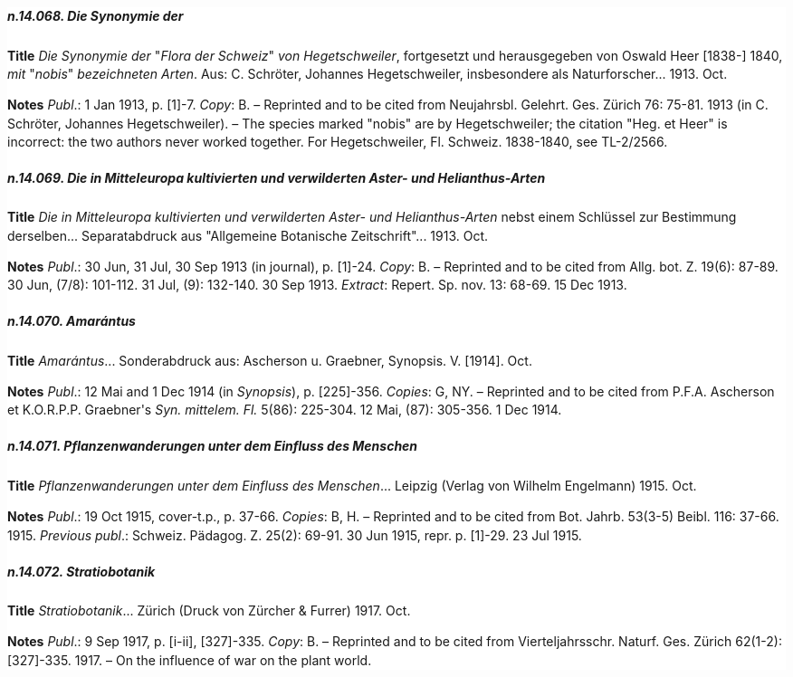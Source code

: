 ##### n.14.068. Die Synonymie der

**Title**
*Die Synonymie der* "*Flora der Schweiz*" *von Hegetschweiler*, fortgesetzt und herausgegeben von Oswald Heer \[1838-\] 1840, *mit* "*nobis*" *bezeichneten Arten*. Aus: C. Schröter, Johannes Hegetschweiler, insbesondere als Naturforscher... 1913. Oct.

**Notes**
*Publ*.: 1 Jan 1913, p. \[1\]-7. *Copy*: B. – Reprinted and to be cited from Neujahrsbl. Gelehrt. Ges. Zürich 76: 75-81. 1913 (in C. Schröter, Johannes Hegetschweiler). – The species marked "nobis" are by Hegetschweiler; the citation "Heg. et Heer" is incorrect: the two authors never worked together. For Hegetschweiler, Fl. Schweiz. 1838-1840, see TL-2/2566.

##### n.14.069. Die in Mitteleuropa kultivierten und verwilderten Aster- und Helianthus-Arten

**Title**
*Die in Mitteleuropa kultivierten und verwilderten Aster- und Helianthus-Arten* nebst einem Schlüssel zur Bestimmung derselben... Separatabdruck aus "Allgemeine Botanische Zeitschrift"... 1913. Oct.

**Notes**
*Publ*.: 30 Jun, 31 Jul, 30 Sep 1913 (in journal), p. \[1\]-24. *Copy*: B. – Reprinted and to be cited from Allg. bot. Z. 19(6): 87-89. 30 Jun, (7/8): 101-112. 31 Jul, (9): 132-140. 30 Sep 1913.
*Extract*: Repert. Sp. nov. 13: 68-69. 15 Dec 1913.

##### n.14.070. Amarántus

**Title**
*Amarántus*... Sonderabdruck aus: Ascherson u. Graebner, Synopsis. V. \[1914\]. Oct.

**Notes**
*Publ*.: 12 Mai and 1 Dec 1914 (in *Synopsis*), p. \[225\]-356. *Copies*: G, NY. – Reprinted and to be cited from P.F.A. Ascherson et K.O.R.P.P. Graebner's *Syn. mittelem. Fl.* 5(86): 225-304. 12 Mai, (87): 305-356. 1 Dec 1914.

##### n.14.071. Pflanzenwanderungen unter dem Einfluss des Menschen

**Title**
*Pflanzenwanderungen unter dem Einfluss des Menschen*... Leipzig (Verlag von Wilhelm Engelmann) 1915. Oct.

**Notes**
*Publ*.: 19 Oct 1915, cover-t.p., p. 37-66. *Copies*: B, H. – Reprinted and to be cited from Bot. Jahrb. 53(3-5) Beibl. 116: 37-66. 1915.
*Previous publ*.: Schweiz. Pädagog. Z. 25(2): 69-91. 30 Jun 1915, repr. p. \[1\]-29. 23 Jul 1915.

##### n.14.072. Stratiobotanik

**Title**
*Stratiobotanik*... Zürich (Druck von Zürcher & Furrer) 1917. Oct.

**Notes**
*Publ*.: 9 Sep 1917, p. \[i-ii\], \[327\]-335. *Copy*: B. – Reprinted and to be cited from Vierteljahrsschr. Naturf. Ges. Zürich 62(1-2): \[327\]-335. 1917. – On the influence of war on the plant world.
